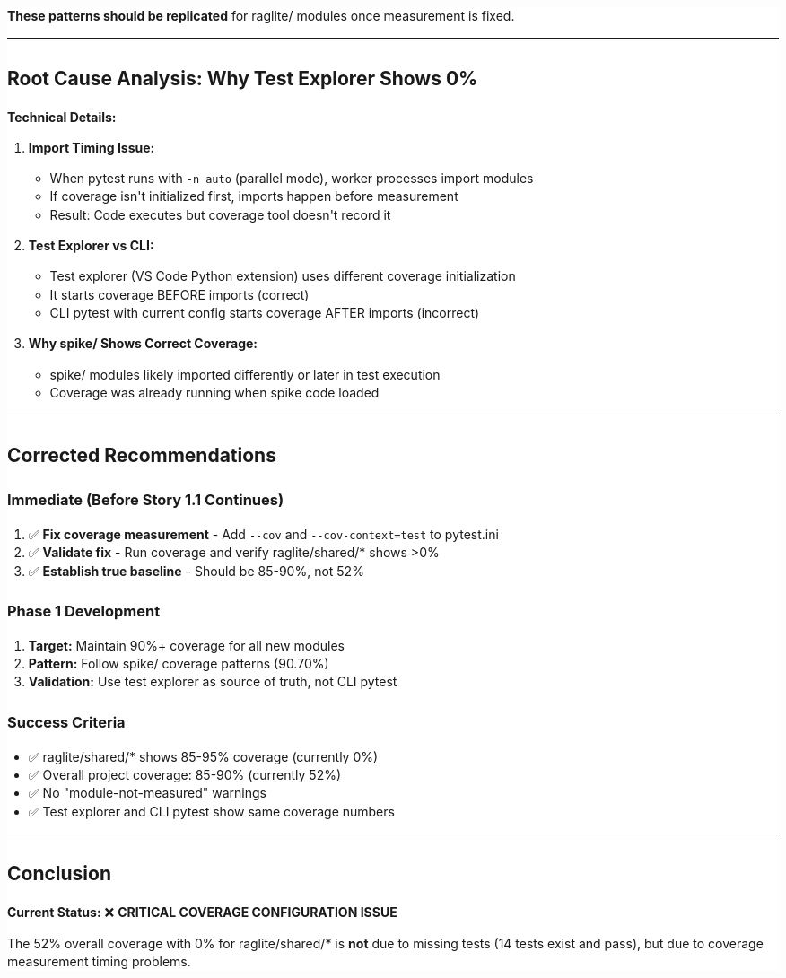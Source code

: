 **These patterns should be replicated** for raglite/ modules once measurement is fixed.

---

## Root Cause Analysis: Why Test Explorer Shows 0%

**Technical Details:**

1. **Import Timing Issue:**
   - When pytest runs with `-n auto` (parallel mode), worker processes import modules
   - If coverage isn't initialized first, imports happen before measurement
   - Result: Code executes but coverage tool doesn't record it

2. **Test Explorer vs CLI:**
   - Test explorer (VS Code Python extension) uses different coverage initialization
   - It starts coverage BEFORE imports (correct)
   - CLI pytest with current config starts coverage AFTER imports (incorrect)

3. **Why spike/ Shows Correct Coverage:**
   - spike/ modules likely imported differently or later in test execution
   - Coverage was already running when spike code loaded

---

## Corrected Recommendations

### Immediate (Before Story 1.1 Continues)

1. ✅ **Fix coverage measurement** - Add `--cov` and `--cov-context=test` to pytest.ini
2. ✅ **Validate fix** - Run coverage and verify raglite/shared/* shows >0%
3. ✅ **Establish true baseline** - Should be 85-90%, not 52%

### Phase 1 Development

1. **Target:** Maintain 90%+ coverage for all new modules
2. **Pattern:** Follow spike/ coverage patterns (90.70%)
3. **Validation:** Use test explorer as source of truth, not CLI pytest

### Success Criteria

- ✅ raglite/shared/* shows 85-95% coverage (currently 0%)
- ✅ Overall project coverage: 85-90% (currently 52%)
- ✅ No "module-not-measured" warnings
- ✅ Test explorer and CLI pytest show same coverage numbers

---

## Conclusion

**Current Status:** ❌ **CRITICAL COVERAGE CONFIGURATION ISSUE**

The 52% overall coverage with 0% for raglite/shared/* is **not** due to missing tests (14 tests exist and pass), but due to coverage measurement timing problems.

